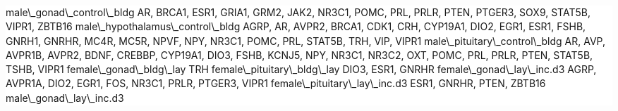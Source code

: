 <tr>
<td style="text-align:left;">
male\_gonad\_control\_bldg
</td>
<td style="text-align:left;">
AR, BRCA1, ESR1, GRIA1, GRM2, JAK2, NR3C1, POMC, PRL, PRLR, PTEN,
PTGER3, SOX9, STAT5B, VIPR1, ZBTB16
</td>
</tr>
<tr>
<td style="text-align:left;">
male\_hypothalamus\_control\_bldg
</td>
<td style="text-align:left;">
AGRP, AR, AVPR2, BRCA1, CDK1, CRH, CYP19A1, DIO2, EGR1, ESR1, FSHB,
GNRH1, GNRHR, MC4R, MC5R, NPVF, NPY, NR3C1, POMC, PRL, STAT5B, TRH, VIP,
VIPR1
</td>
</tr>
<tr>
<td style="text-align:left;">
male\_pituitary\_control\_bldg
</td>
<td style="text-align:left;">
AR, AVP, AVPR1B, AVPR2, BDNF, CREBBP, CYP19A1, DIO3, FSHB, KCNJ5, NPY,
NR3C1, NR3C2, OXT, POMC, PRL, PRLR, PTEN, STAT5B, TSHB, VIPR1
</td>
</tr>
<tr>
<td style="text-align:left;">
female\_gonad\_bldg\_lay
</td>
<td style="text-align:left;">
TRH
</td>
</tr>
<tr>
<td style="text-align:left;">
female\_pituitary\_bldg\_lay
</td>
<td style="text-align:left;">
DIO3, ESR1, GNRHR
</td>
</tr>
<tr>
<td style="text-align:left;">
female\_gonad\_lay\_inc.d3
</td>
<td style="text-align:left;">
AGRP, AVPR1A, DIO2, EGR1, FOS, NR3C1, PRLR, PTGER3, VIPR1
</td>
</tr>
<tr>
<td style="text-align:left;">
female\_pituitary\_lay\_inc.d3
</td>
<td style="text-align:left;">
ESR1, GNRHR, PTEN, ZBTB16
</td>
</tr>
<tr>
<td style="text-align:left;">
male\_gonad\_lay\_inc.d3
</td>